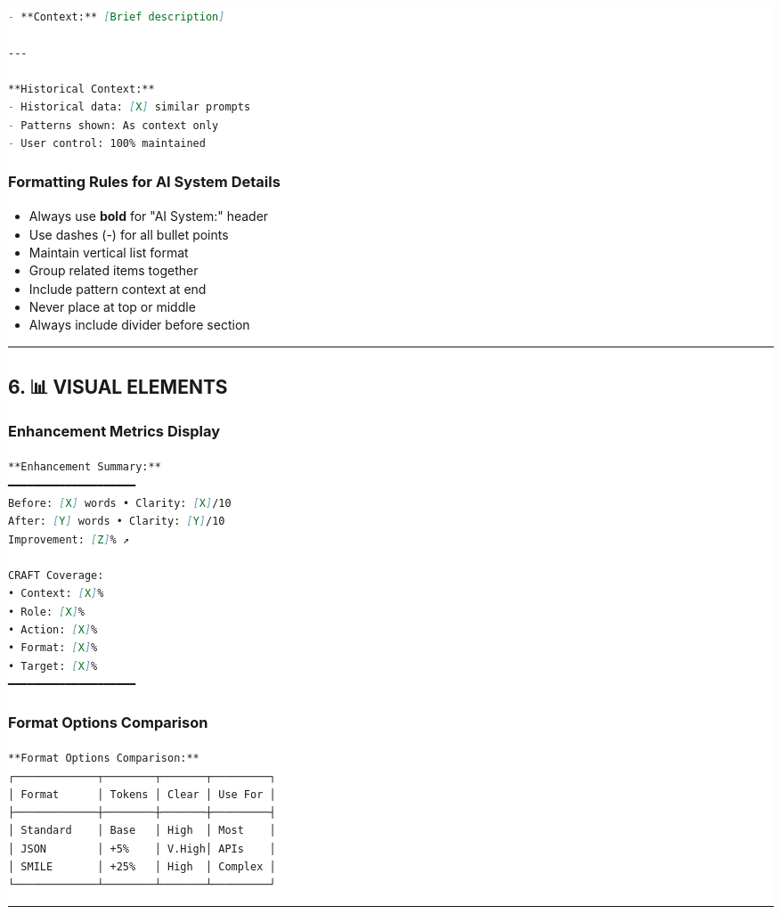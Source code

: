 ```markdown
- **Context:** [Brief description]

---

**Historical Context:**
- Historical data: [X] similar prompts
- Patterns shown: As context only
- User control: 100% maintained
```

### Formatting Rules for AI System Details
- Always use **bold** for "AI System:" header
- Use dashes (-) for all bullet points
- Maintain vertical list format
- Group related items together
- Include pattern context at end
- Never place at top or middle
- Always include divider before section

---

## 6. 📊 VISUAL ELEMENTS

### Enhancement Metrics Display

```markdown
**Enhancement Summary:**
━━━━━━━━━━━━━━━━━━━━
Before: [X] words • Clarity: [X]/10
After: [Y] words • Clarity: [Y]/10
Improvement: [Z]% ↗

CRAFT Coverage:
• Context: [X]%
• Role: [X]%
• Action: [X]%
• Format: [X]%
• Target: [X]%
━━━━━━━━━━━━━━━━━━━━
```

### Format Options Comparison

```markdown
**Format Options Comparison:**
┌─────────────┬────────┬───────┬─────────┐
│ Format      │ Tokens │ Clear │ Use For │
├─────────────┼────────┼───────┼─────────┤
│ Standard    │ Base   │ High  │ Most    │
│ JSON        │ +5%    │ V.High│ APIs    │
│ SMILE       │ +25%   │ High  │ Complex │
└─────────────┴────────┴───────┴─────────┘
```

---